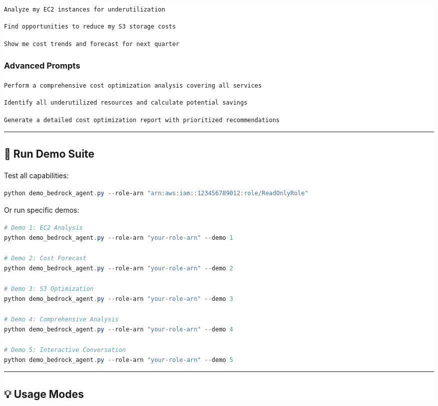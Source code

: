 ```
Analyze my EC2 instances for underutilization
```

```
Find opportunities to reduce my S3 storage costs
```

```
Show me cost trends and forecast for next quarter
```

### Advanced Prompts

```
Perform a comprehensive cost optimization analysis covering all services
```

```
Identify all underutilized resources and calculate potential savings
```

```
Generate a detailed cost optimization report with prioritized recommendations
```

---

## 🧪 Run Demo Suite

Test all capabilities:

```powershell
python demo_bedrock_agent.py --role-arn "arn:aws:iam::123456789012:role/ReadOnlyRole"
```

Or run specific demos:
```powershell
# Demo 1: EC2 Analysis
python demo_bedrock_agent.py --role-arn "your-role-arn" --demo 1

# Demo 2: Cost Forecast
python demo_bedrock_agent.py --role-arn "your-role-arn" --demo 2

# Demo 3: S3 Optimization
python demo_bedrock_agent.py --role-arn "your-role-arn" --demo 3

# Demo 4: Comprehensive Analysis
python demo_bedrock_agent.py --role-arn "your-role-arn" --demo 4

# Demo 5: Interactive Conversation
python demo_bedrock_agent.py --role-arn "your-role-arn" --demo 5
```

---

## 💡 Usage Modes
